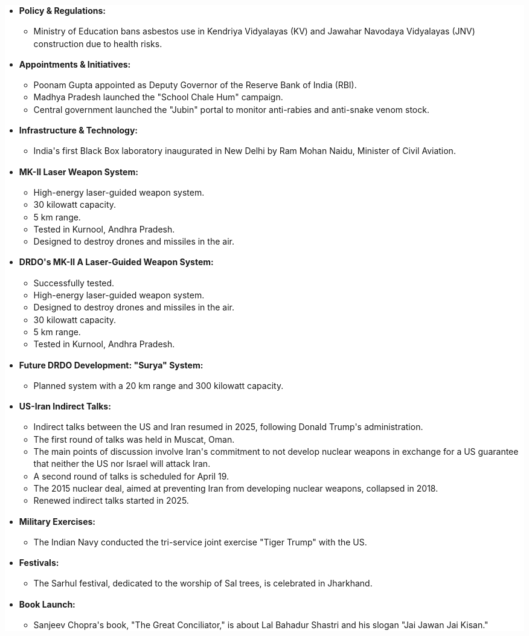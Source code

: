 *   **Policy & Regulations:**
    *   Ministry of Education bans asbestos use in Kendriya Vidyalayas (KV) and Jawahar Navodaya Vidyalayas (JNV) construction due to health risks.

*   **Appointments & Initiatives:**
    *   Poonam Gupta appointed as Deputy Governor of the Reserve Bank of India (RBI).
    *   Madhya Pradesh launched the "School Chale Hum" campaign.
    *   Central government launched the "Jubin" portal to monitor anti-rabies and anti-snake venom stock.

*   **Infrastructure & Technology:**
    *   India's first Black Box laboratory inaugurated in New Delhi by Ram Mohan Naidu, Minister of Civil Aviation.

*   **MK-II Laser Weapon System:**
    *   High-energy laser-guided weapon system.
    *   30 kilowatt capacity.
    *   5 km range.
    *   Tested in Kurnool, Andhra Pradesh.
    *   Designed to destroy drones and missiles in the air.
*   **DRDO's MK-II A Laser-Guided Weapon System:**

    *   Successfully tested.
    *   High-energy laser-guided weapon system.
    *   Designed to destroy drones and missiles in the air.
    *   30 kilowatt capacity.
    *   5 km range.
    *   Tested in Kurnool, Andhra Pradesh.

*   **Future DRDO Development: "Surya" System:**

    *   Planned system with a 20 km range and 300 kilowatt capacity.

*   **US-Iran Indirect Talks:**

    *   Indirect talks between the US and Iran resumed in 2025, following Donald Trump's administration.
    *   The first round of talks was held in Muscat, Oman.
    *   The main points of discussion involve Iran's commitment to not develop nuclear weapons in exchange for a US guarantee that neither the US nor Israel will attack Iran.
    *   A second round of talks is scheduled for April 19.
    *   The 2015 nuclear deal, aimed at preventing Iran from developing nuclear weapons, collapsed in 2018.
    *   Renewed indirect talks started in 2025.

*   **Military Exercises:**

    *   The Indian Navy conducted the tri-service joint exercise "Tiger Trump" with the US.

*   **Festivals:**

    *   The Sarhul festival, dedicated to the worship of Sal trees, is celebrated in Jharkhand.

*   **Book Launch:**

    *   Sanjeev Chopra's book, "The Great Conciliator," is about Lal Bahadur Shastri and his slogan "Jai Jawan Jai Kisan."
